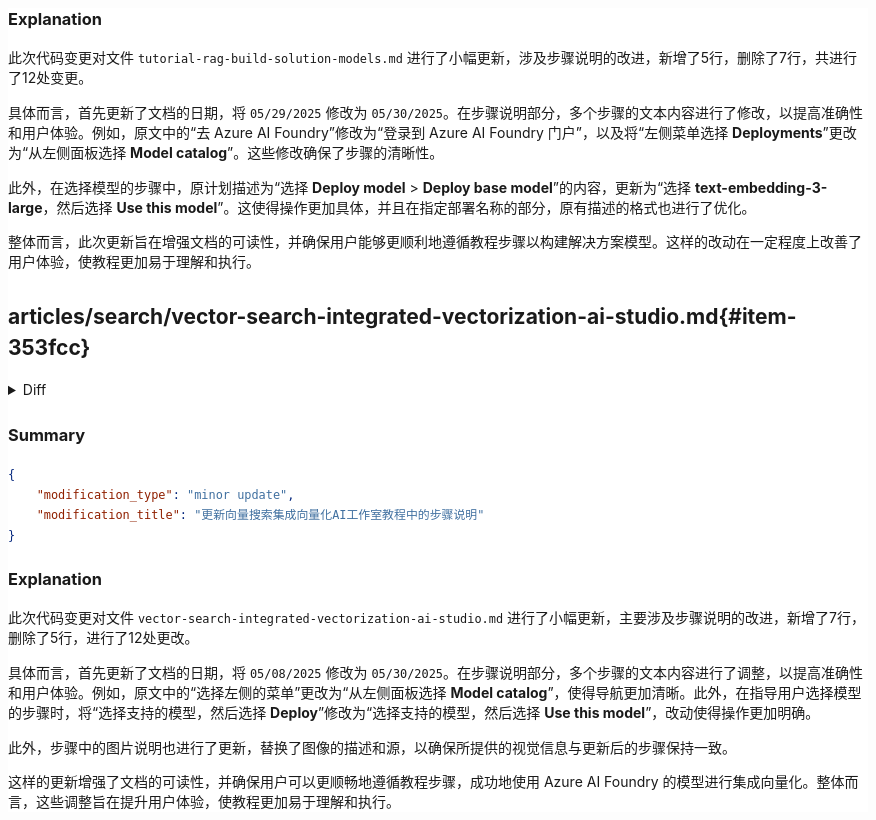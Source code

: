 ### Explanation
此次代码变更对文件 `tutorial-rag-build-solution-models.md` 进行了小幅更新，涉及步骤说明的改进，新增了5行，删除了7行，共进行了12处变更。

具体而言，首先更新了文档的日期，将 `05/29/2025` 修改为 `05/30/2025`。在步骤说明部分，多个步骤的文本内容进行了修改，以提高准确性和用户体验。例如，原文中的“去 Azure AI Foundry”修改为“登录到 Azure AI Foundry 门户”，以及将“左侧菜单选择 **Deployments**”更改为“从左侧面板选择 **Model catalog**”。这些修改确保了步骤的清晰性。

此外，在选择模型的步骤中，原计划描述为“选择 **Deploy model** > **Deploy base model**”的内容，更新为“选择 **text-embedding-3-large**，然后选择 **Use this model**”。这使得操作更加具体，并且在指定部署名称的部分，原有描述的格式也进行了优化。

整体而言，此次更新旨在增强文档的可读性，并确保用户能够更顺利地遵循教程步骤以构建解决方案模型。这样的改动在一定程度上改善了用户体验，使教程更加易于理解和执行。

## articles/search/vector-search-integrated-vectorization-ai-studio.md{#item-353fcc}

<details><summary>Diff</summary></details>

### Summary

```json
{
    "modification_type": "minor update",
    "modification_title": "更新向量搜索集成向量化AI工作室教程中的步骤说明"
}
```

### Explanation
此次代码变更对文件 `vector-search-integrated-vectorization-ai-studio.md` 进行了小幅更新，主要涉及步骤说明的改进，新增了7行，删除了5行，进行了12处更改。

具体而言，首先更新了文档的日期，将 `05/08/2025` 修改为 `05/30/2025`。在步骤说明部分，多个步骤的文本内容进行了调整，以提高准确性和用户体验。例如，原文中的“选择左侧的菜单”更改为“从左侧面板选择 **Model catalog**”，使得导航更加清晰。此外，在指导用户选择模型的步骤时，将“选择支持的模型，然后选择 **Deploy**”修改为“选择支持的模型，然后选择 **Use this model**”，改动使得操作更加明确。

此外，步骤中的图片说明也进行了更新，替换了图像的描述和源，以确保所提供的视觉信息与更新后的步骤保持一致。

这样的更新增强了文档的可读性，并确保用户可以更顺畅地遵循教程步骤，成功地使用 Azure AI Foundry 的模型进行集成向量化。整体而言，这些调整旨在提升用户体验，使教程更加易于理解和执行。


